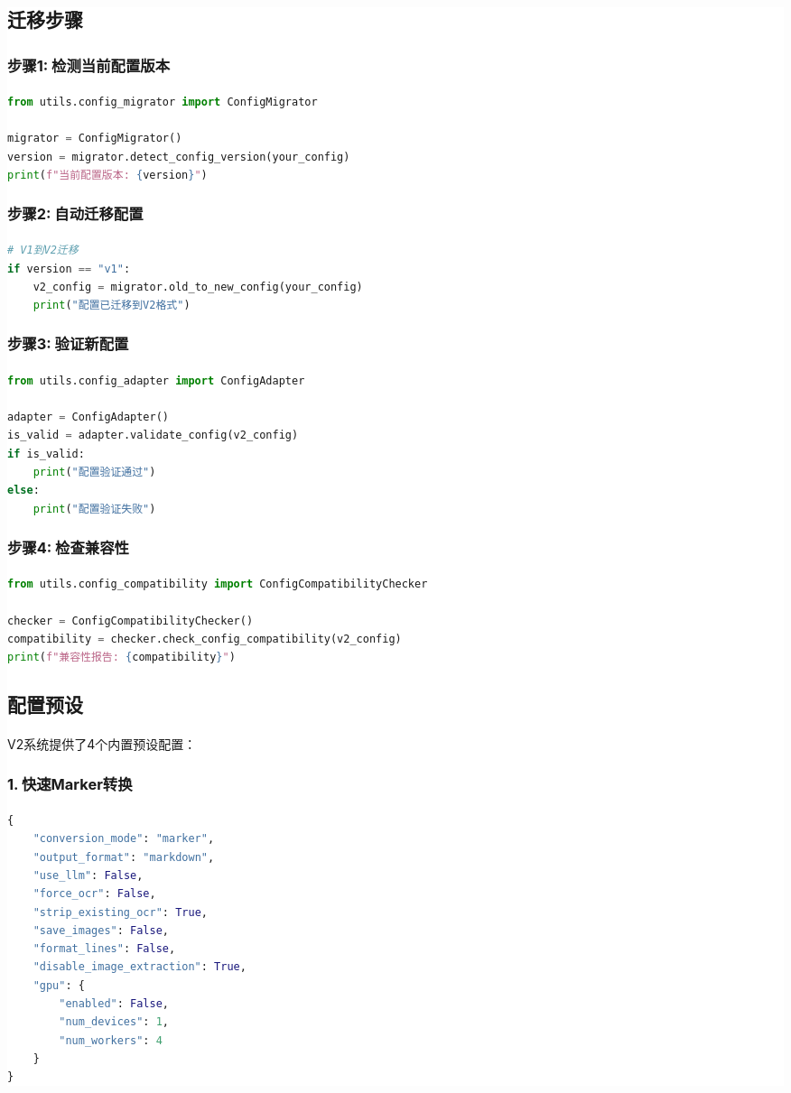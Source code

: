 ## 迁移步骤

### 步骤1: 检测当前配置版本

```python
from utils.config_migrator import ConfigMigrator

migrator = ConfigMigrator()
version = migrator.detect_config_version(your_config)
print(f"当前配置版本: {version}")
```

### 步骤2: 自动迁移配置

```python
# V1到V2迁移
if version == "v1":
    v2_config = migrator.old_to_new_config(your_config)
    print("配置已迁移到V2格式")
```

### 步骤3: 验证新配置

```python
from utils.config_adapter import ConfigAdapter

adapter = ConfigAdapter()
is_valid = adapter.validate_config(v2_config)
if is_valid:
    print("配置验证通过")
else:
    print("配置验证失败")
```

### 步骤4: 检查兼容性

```python
from utils.config_compatibility import ConfigCompatibilityChecker

checker = ConfigCompatibilityChecker()
compatibility = checker.check_config_compatibility(v2_config)
print(f"兼容性报告: {compatibility}")
```

## 配置预设

V2系统提供了4个内置预设配置：

### 1. 快速Marker转换
```python
{
    "conversion_mode": "marker",
    "output_format": "markdown",
    "use_llm": False,
    "force_ocr": False,
    "strip_existing_ocr": True,
    "save_images": False,
    "format_lines": False,
    "disable_image_extraction": True,
    "gpu": {
        "enabled": False,
        "num_devices": 1,
        "num_workers": 4
    }
}
```